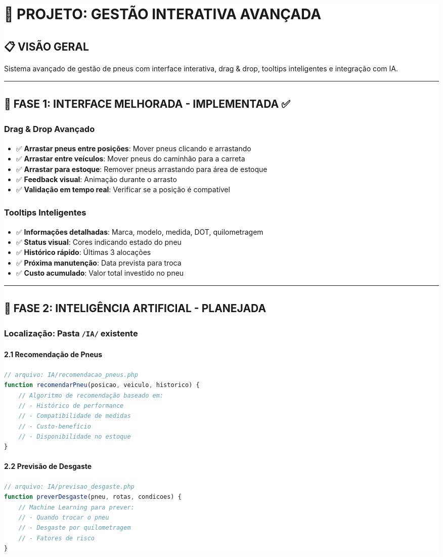 # 🚛 PROJETO: GESTÃO INTERATIVA AVANÇADA

## 📋 **VISÃO GERAL**
Sistema avançado de gestão de pneus com interface interativa, drag & drop, tooltips inteligentes e integração com IA.

---

## 🎯 **FASE 1: INTERFACE MELHORADA - IMPLEMENTADA ✅**

### **Drag & Drop Avançado**
- ✅ **Arrastar pneus entre posições**: Mover pneus clicando e arrastando
- ✅ **Arrastar entre veículos**: Mover pneus do caminhão para a carreta
- ✅ **Arrastar para estoque**: Remover pneus arrastando para área de estoque
- ✅ **Feedback visual**: Animação durante o arrasto
- ✅ **Validação em tempo real**: Verificar se a posição é compatível

### **Tooltips Inteligentes**
- ✅ **Informações detalhadas**: Marca, modelo, medida, DOT, quilometragem
- ✅ **Status visual**: Cores indicando estado do pneu
- ✅ **Histórico rápido**: Últimas 3 alocações
- ✅ **Próxima manutenção**: Data prevista para troca
- ✅ **Custo acumulado**: Valor total investido no pneu

---

## 🤖 **FASE 2: INTELIGÊNCIA ARTIFICIAL - PLANEJADA**

### **Localização**: Pasta `/IA/` existente

#### **2.1 Recomendação de Pneus**
```javascript
// arquivo: IA/recomendacao_pneus.php
function recomendarPneu(posicao, veiculo, historico) {
    // Algoritmo de recomendação baseado em:
    // - Histórico de performance
    // - Compatibilidade de medidas
    // - Custo-benefício
    // - Disponibilidade no estoque
}
```

#### **2.2 Previsão de Desgaste**
```javascript
// arquivo: IA/previsao_desgaste.php
function preverDesgaste(pneu, rotas, condicoes) {
    // Machine Learning para prever:
    // - Quando trocar o pneu
    // - Desgaste por quilometragem
    // - Fatores de risco
}
```
